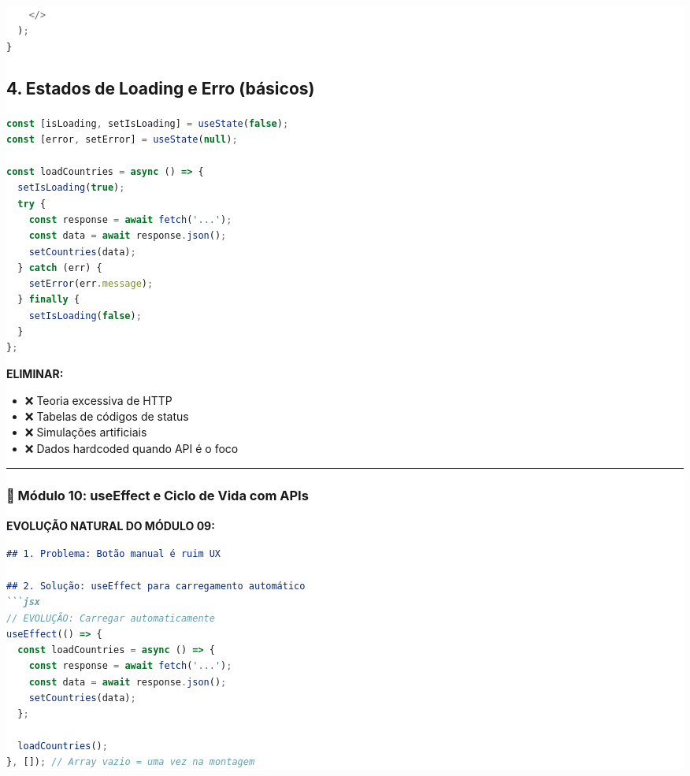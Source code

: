 ```jsx
    </>
  );
}
```

## 4. Estados de Loading e Erro (básicos)
```jsx
const [isLoading, setIsLoading] = useState(false);
const [error, setError] = useState(null);

const loadCountries = async () => {
  setIsLoading(true);
  try {
    const response = await fetch('...');
    const data = await response.json();
    setCountries(data);
  } catch (err) {
    setError(err.message);
  } finally {
    setIsLoading(false);
  }
};
```

**ELIMINAR:**
- ❌ Teoria excessiva de HTTP
- ❌ Tabelas de códigos de status
- ❌ Simulações artificiais
- ❌ Dados hardcoded quando API é o foco

---

### **📝 Módulo 10: useEffect e Ciclo de Vida com APIs**

**EVOLUÇÃO NATURAL DO MÓDULO 09:**

```markdown
## 1. Problema: Botão manual é ruim UX

## 2. Solução: useEffect para carregamento automático
```jsx
// EVOLUÇÃO: Carregar automaticamente
useEffect(() => {
  const loadCountries = async () => {
    const response = await fetch('...');
    const data = await response.json();
    setCountries(data);
  };
  
  loadCountries();
}, []); // Array vazio = uma vez na montagem
```
